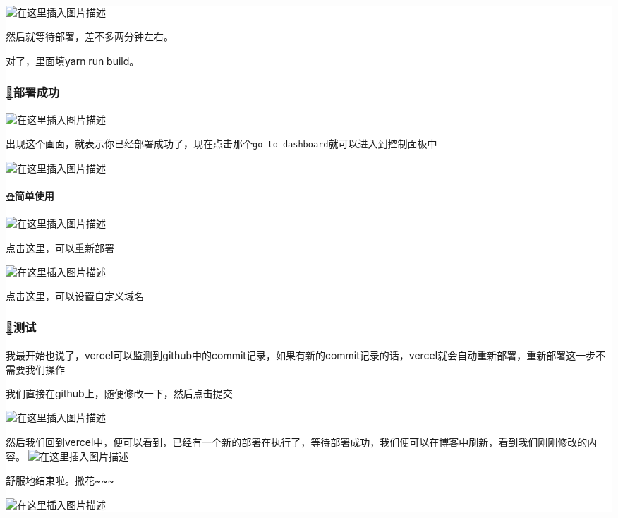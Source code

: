  ![在这里插入图片描述](https://img-blog.csdnimg.cn/d73258d5d7564cb3845b8f25d369f3c8.png)


然后就等待部署，差不多两分钟左右。

对了，里面填yarn run build。

### [🐳](https://aurora.xcye.xyz/readme/#部署成功)部署成功 
![在这里插入图片描述](https://img-blog.csdnimg.cn/a8716d91f863465bb2e7491eaed69bdf.png)



出现这个画面，就表示你已经部署成功了，现在点击那个`go to dashboard`就可以进入到控制面板中

![在这里插入图片描述](https://img-blog.csdnimg.cn/0309ba8bf8d247ef95e62c1e77bdba99.png)


#### [⛄](https://aurora.xcye.xyz/readme/#简单使用)简单使用

 ![在这里插入图片描述](https://img-blog.csdnimg.cn/47752777448f49b2921da633246ba1f5.png)


点击这里，可以重新部署

 ![在这里插入图片描述](https://img-blog.csdnimg.cn/a099f86324634cbf9db92d3c536e2a13.png)


点击这里，可以设置自定义域名

### [🐳](https://aurora.xcye.xyz/readme/#测试)测试

我最开始也说了，vercel可以监测到github中的commit记录，如果有新的commit记录的话，vercel就会自动重新部署，重新部署这一步不需要我们操作

我们直接在github上，随便修改一下，然后点击提交

 ![在这里插入图片描述](https://img-blog.csdnimg.cn/92ed915c96dc4c52b1e9a80dddc750c2.png)


然后我们回到vercel中，便可以看到，已经有一个新的部署在执行了，等待部署成功，我们便可以在博客中刷新，看到我们刚刚修改的内容。
![在这里插入图片描述](https://img-blog.csdnimg.cn/e53e1cf2046e4f14a682de3cf9fe2338.png)


舒服地结束啦。撒花~~~

![在这里插入图片描述](https://img-blog.csdnimg.cn/14a8d30912a64f7fa385fcec749de9e6.png)

